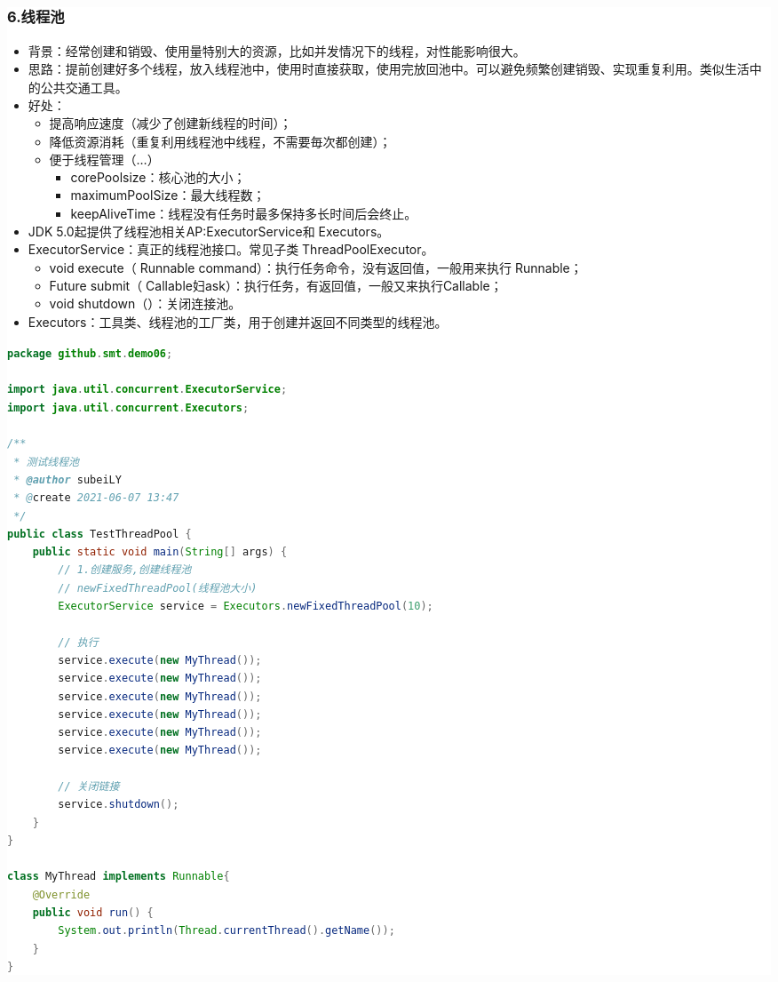 
### 6.线程池

- 背景：经常创建和销毁、使用量特别大的资源，比如并发情况下的线程，对性能影响很大。
- 思路：提前创建好多个线程，放入线程池中，使用时直接获取，使用完放回池中。可以避免频繁创建销毁、实现重复利用。类似生活中的公共交通工具。
- 好处：
  - 提高响应速度（减少了创建新线程的时间）；
  - 降低资源消耗（重复利用线程池中线程，不需要毎次都创建）；
  - 便于线程管理（…）
    - corePoolsize：核心池的大小；
    - maximumPoolSize：最大线程数；
    - keepAliveTime：线程没有任务时最多保持多长时间后会终止。
- JDK 5.0起提供了线程池相关AP:ExecutorService和 Executors。
- ExecutorService：真正的线程池接口。常见子类 ThreadPoolExecutor。
  - void execute（ Runnable command）：执行任务命令，没有返回值，一般用来执行 Runnable；
  - <T> Future<T> submit（ Callable<T>妇ask）：执行任务，有返回值，一般又来执行Callable；
  - void shutdown（）：关闭连接池。
- Executors：工具类、线程池的工厂类，用于创建并返回不同类型的线程池。

```java
package github.smt.demo06;

import java.util.concurrent.ExecutorService;
import java.util.concurrent.Executors;

/**
 * 测试线程池
 * @author subeiLY
 * @create 2021-06-07 13:47
 */
public class TestThreadPool {
    public static void main(String[] args) {
        // 1.创建服务,创建线程池
        // newFixedThreadPool(线程池大小)
        ExecutorService service = Executors.newFixedThreadPool(10);

        // 执行
        service.execute(new MyThread());
        service.execute(new MyThread());
        service.execute(new MyThread());
        service.execute(new MyThread());
        service.execute(new MyThread());
        service.execute(new MyThread());

        // 关闭链接
        service.shutdown();
    }
}

class MyThread implements Runnable{
    @Override
    public void run() {
        System.out.println(Thread.currentThread().getName());
    }
}
```
